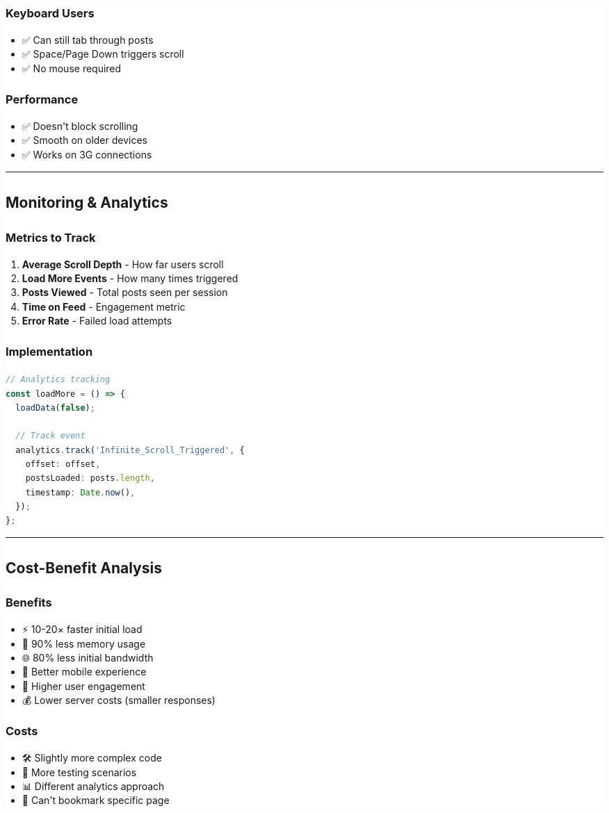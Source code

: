 ### Keyboard Users
- ✅ Can still tab through posts
- ✅ Space/Page Down triggers scroll
- ✅ No mouse required

### Performance
- ✅ Doesn't block scrolling
- ✅ Smooth on older devices
- ✅ Works on 3G connections

---

## Monitoring & Analytics

### Metrics to Track
1. **Average Scroll Depth** - How far users scroll
2. **Load More Events** - How many times triggered
3. **Posts Viewed** - Total posts seen per session
4. **Time on Feed** - Engagement metric
5. **Error Rate** - Failed load attempts

### Implementation
```typescript
// Analytics tracking
const loadMore = () => {
  loadData(false);
  
  // Track event
  analytics.track('Infinite_Scroll_Triggered', {
    offset: offset,
    postsLoaded: posts.length,
    timestamp: Date.now(),
  });
};
```

---

## Cost-Benefit Analysis

### Benefits
- ⚡ 10-20× faster initial load
- 💾 90% less memory usage
- 🌐 80% less initial bandwidth
- 📱 Better mobile experience
- 🎯 Higher user engagement
- 💰 Lower server costs (smaller responses)

### Costs
- 🛠️ Slightly more complex code
- 🧪 More testing scenarios
- 📊 Different analytics approach
- 🔖 Can't bookmark specific page
